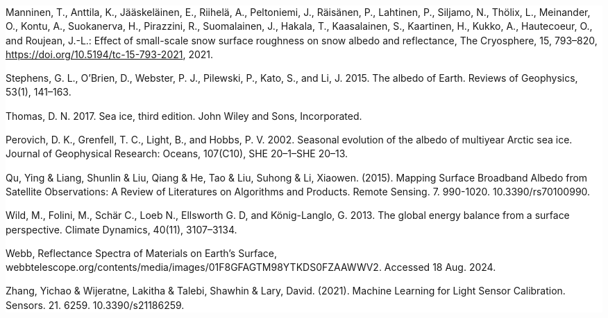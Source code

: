 Manninen, T., Anttila, K., Jääskeläinen, E., Riihelä, A., Peltoniemi, J., Räisänen, P., Lahtinen, P., Siljamo, N., Thölix, L., Meinander, O., Kontu, A., Suokanerva, H., Pirazzini, R., Suomalainen, J., Hakala, T., Kaasalainen, S., Kaartinen, H., Kukko, A., Hautecoeur, O., and Roujean, J.-L.: Effect of small-scale snow surface roughness on snow albedo and reflectance, The Cryosphere, 15, 793–820, https://doi.org/10.5194/tc-15-793-2021, 2021.

Stephens, G. L., O’Brien, D., Webster, P. J., Pilewski, P., Kato, S., and Li, J. 2015.
The albedo of Earth. Reviews of Geophysics, 53(1), 141–163.

Thomas, D. N. 2017. Sea ice, third edition. John Wiley and Sons, Incorporated.

Perovich, D. K., Grenfell, T. C., Light, B., and Hobbs, P. V. 2002. Seasonal evolution
of the albedo of multiyear Arctic sea ice. Journal of Geophysical Research: Oceans,
107(C10), SHE 20–1–SHE 20–13.

Qu, Ying & Liang, Shunlin & Liu, Qiang & He, Tao & Liu, Suhong & Li, Xiaowen. (2015). Mapping Surface Broadband Albedo from Satellite Observations: A Review of Literatures on Algorithms and Products. Remote Sensing. 7. 990-1020. 10.3390/rs70100990. 

Wild, M., Folini, M., Schär C., Loeb N., Ellsworth G. D, and König-Langlo, G. 2013.
The global energy balance from a surface perspective. Climate Dynamics, 40(11),
3107–3134.

Webb, Reflectance Spectra of Materials on Earth’s Surface, webbtelescope.org/contents/media/images/01F8GFAGTM98YTKDS0FZAAWWV2. Accessed 18 Aug. 2024. 

Zhang, Yichao & Wijeratne, Lakitha & Talebi, Shawhin & Lary, David. (2021). Machine Learning for Light Sensor Calibration. Sensors. 21. 6259. 10.3390/s21186259. 


